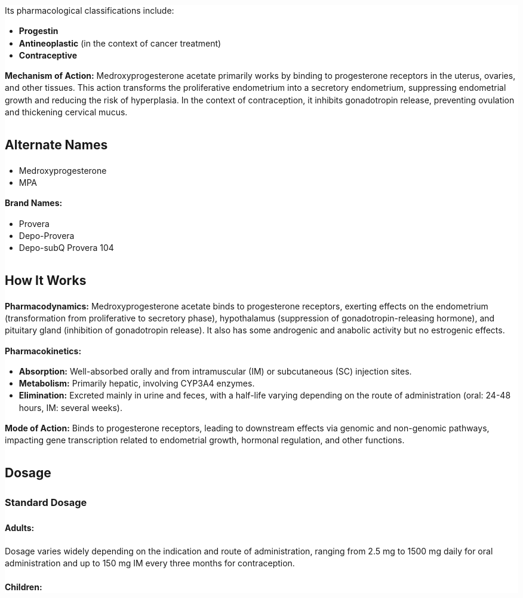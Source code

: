 Its pharmacological classifications include:

* **Progestin**
* **Antineoplastic** (in the context of cancer treatment)
* **Contraceptive**

**Mechanism of Action:** Medroxyprogesterone acetate primarily works by binding to progesterone receptors in the uterus, ovaries, and other tissues.  This action transforms the proliferative endometrium into a secretory endometrium, suppressing endometrial growth and reducing the risk of hyperplasia. In the context of contraception, it inhibits gonadotropin release, preventing ovulation and thickening cervical mucus.

## **Alternate Names**

* Medroxyprogesterone
* MPA

**Brand Names:**

* Provera
* Depo-Provera
* Depo-subQ Provera 104


## **How It Works**

**Pharmacodynamics:** Medroxyprogesterone acetate binds to progesterone receptors, exerting effects on the endometrium (transformation from proliferative to secretory phase), hypothalamus (suppression of gonadotropin-releasing hormone), and pituitary gland (inhibition of gonadotropin release). It also has some androgenic and anabolic activity but no estrogenic effects.

**Pharmacokinetics:**

* **Absorption:** Well-absorbed orally and from intramuscular (IM) or subcutaneous (SC) injection sites.
* **Metabolism:** Primarily hepatic, involving CYP3A4 enzymes.
* **Elimination:** Excreted mainly in urine and feces, with a half-life varying depending on the route of administration (oral: 24-48 hours, IM: several weeks).

**Mode of Action:** Binds to progesterone receptors, leading to downstream effects via genomic and non-genomic pathways, impacting gene transcription related to endometrial growth, hormonal regulation, and other functions.


## **Dosage**


### **Standard Dosage**

#### **Adults:**

Dosage varies widely depending on the indication and route of administration, ranging from 2.5 mg to 1500 mg daily for oral administration and up to 150 mg IM every three months for contraception.

#### **Children:**
